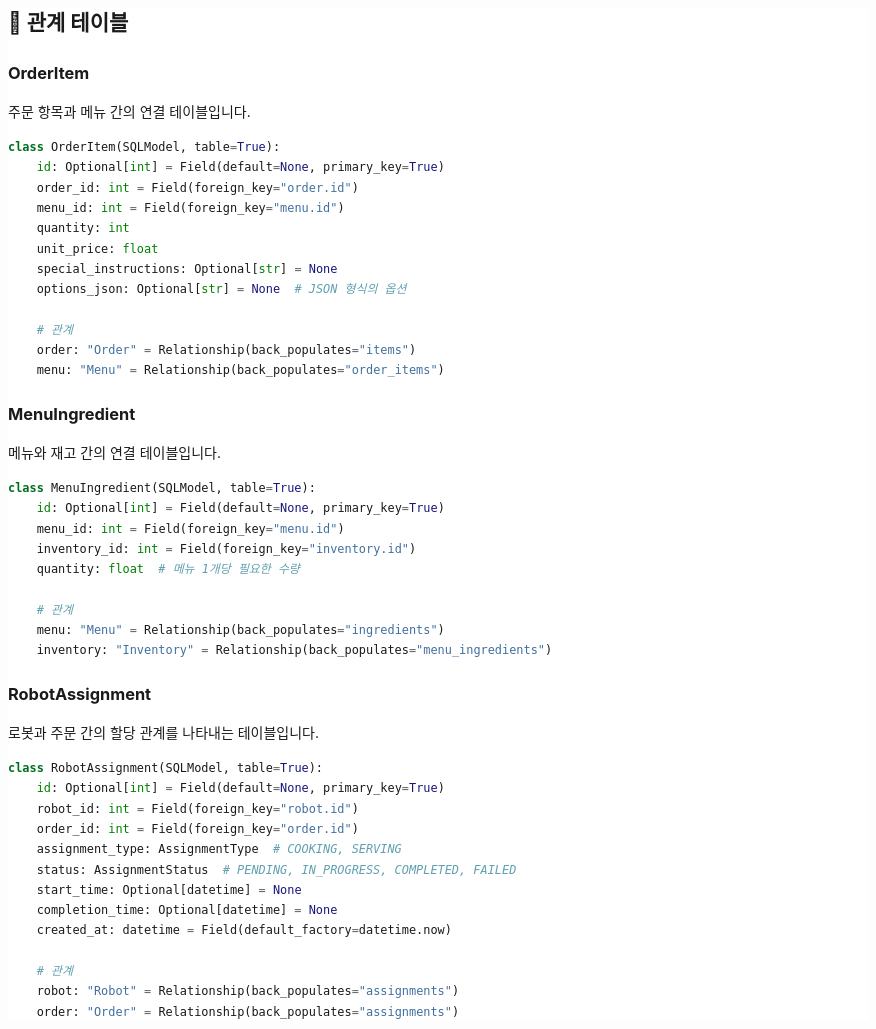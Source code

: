 ## 🔄 관계 테이블

### OrderItem

주문 항목과 메뉴 간의 연결 테이블입니다.

```python
class OrderItem(SQLModel, table=True):
    id: Optional[int] = Field(default=None, primary_key=True)
    order_id: int = Field(foreign_key="order.id")
    menu_id: int = Field(foreign_key="menu.id")
    quantity: int
    unit_price: float
    special_instructions: Optional[str] = None
    options_json: Optional[str] = None  # JSON 형식의 옵션
    
    # 관계
    order: "Order" = Relationship(back_populates="items")
    menu: "Menu" = Relationship(back_populates="order_items")
```

### MenuIngredient

메뉴와 재고 간의 연결 테이블입니다.

```python
class MenuIngredient(SQLModel, table=True):
    id: Optional[int] = Field(default=None, primary_key=True)
    menu_id: int = Field(foreign_key="menu.id")
    inventory_id: int = Field(foreign_key="inventory.id")
    quantity: float  # 메뉴 1개당 필요한 수량
    
    # 관계
    menu: "Menu" = Relationship(back_populates="ingredients")
    inventory: "Inventory" = Relationship(back_populates="menu_ingredients")
```

### RobotAssignment

로봇과 주문 간의 할당 관계를 나타내는 테이블입니다.

```python
class RobotAssignment(SQLModel, table=True):
    id: Optional[int] = Field(default=None, primary_key=True)
    robot_id: int = Field(foreign_key="robot.id")
    order_id: int = Field(foreign_key="order.id")
    assignment_type: AssignmentType  # COOKING, SERVING
    status: AssignmentStatus  # PENDING, IN_PROGRESS, COMPLETED, FAILED
    start_time: Optional[datetime] = None
    completion_time: Optional[datetime] = None
    created_at: datetime = Field(default_factory=datetime.now)
    
    # 관계
    robot: "Robot" = Relationship(back_populates="assignments")
    order: "Order" = Relationship(back_populates="assignments")
```
